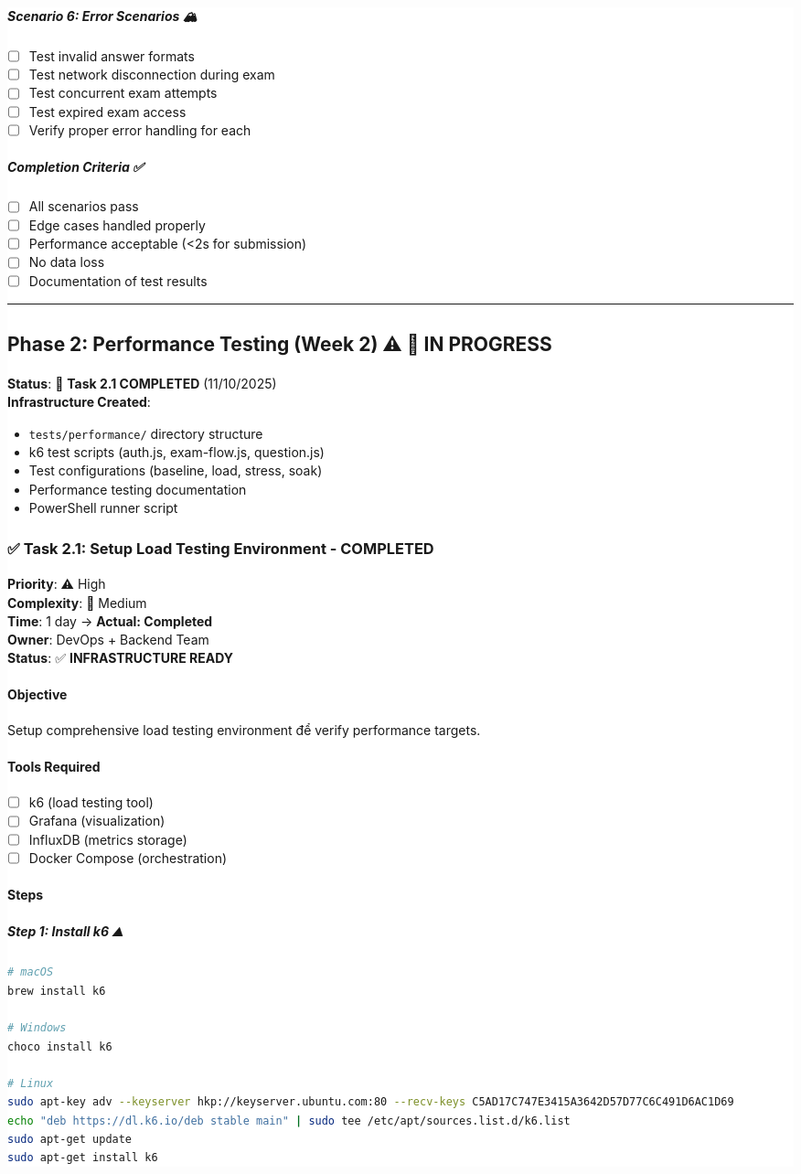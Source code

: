 ##### **Scenario 6: Error Scenarios** 🏔️
- [ ] Test invalid answer formats
- [ ] Test network disconnection during exam
- [ ] Test concurrent exam attempts
- [ ] Test expired exam access
- [ ] Verify proper error handling for each

##### **Completion Criteria** ✅
- [ ] All scenarios pass
- [ ] Edge cases handled properly
- [ ] Performance acceptable (<2s for submission)
- [ ] No data loss
- [ ] Documentation of test results

---

## Phase 2: Performance Testing (Week 2) ⚠️ 🔄 IN PROGRESS

**Status**: 🔄 **Task 2.1 COMPLETED** (11/10/2025)  
**Infrastructure Created**:
- `tests/performance/` directory structure
- k6 test scripts (auth.js, exam-flow.js, question.js)
- Test configurations (baseline, load, stress, soak)
- Performance testing documentation
- PowerShell runner script

### ✅ Task 2.1: Setup Load Testing Environment - COMPLETED

**Priority**: ⚠️ High  
**Complexity**: 🗻 Medium  
**Time**: 1 day → **Actual: Completed**  
**Owner**: DevOps + Backend Team  
**Status**: ✅ **INFRASTRUCTURE READY**

#### **Objective**
Setup comprehensive load testing environment để verify performance targets.

#### **Tools Required**
- [ ] k6 (load testing tool)
- [ ] Grafana (visualization)
- [ ] InfluxDB (metrics storage)
- [ ] Docker Compose (orchestration)

#### **Steps**

##### **Step 1: Install k6** ⛰️
```bash
# macOS
brew install k6

# Windows
choco install k6

# Linux
sudo apt-key adv --keyserver hkp://keyserver.ubuntu.com:80 --recv-keys C5AD17C747E3415A3642D57D77C6C491D6AC1D69
echo "deb https://dl.k6.io/deb stable main" | sudo tee /etc/apt/sources.list.d/k6.list
sudo apt-get update
sudo apt-get install k6
```
